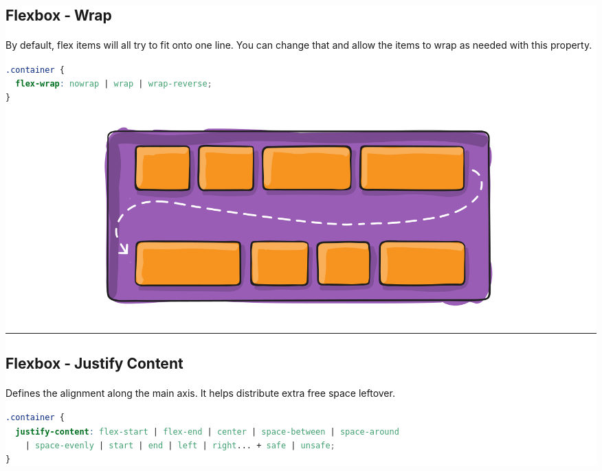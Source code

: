 
## Flexbox - Wrap

By default, flex items will all try to fit onto one line.
You can change that and allow the items to wrap as needed with this property.

```css
.container {
  flex-wrap: nowrap | wrap | wrap-reverse;
}
```

<p style="text-align: center;">
<img height="300"  src="./assets/Flex Wrap SVG.svg"> 
</p>

---

## Flexbox - Justify Content

Defines the alignment along the main axis. It helps distribute extra free space leftover.

```css
.container {
  justify-content: flex-start | flex-end | center | space-between | space-around
    | space-evenly | start | end | left | right... + safe | unsafe;
}
```

<p style="text-align: center;">